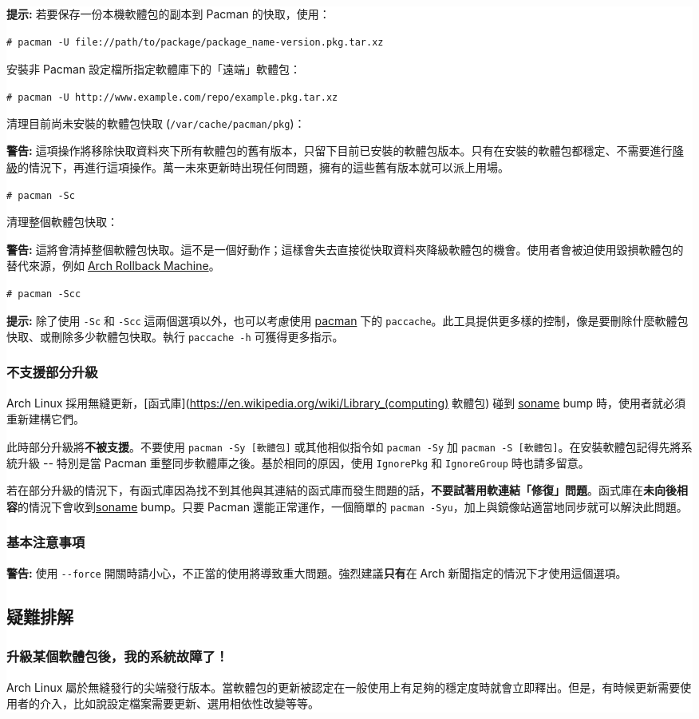 **提示:** 若要保存一份本機軟體包的副本到 Pacman 的快取，使用：
```
# pacman -U file://path/to/package/package_name-version.pkg.tar.xz

```

安裝非 Pacman 設定檔所指定軟體庫下的「遠端」軟體包：

```
# pacman -U http://www.example.com/repo/example.pkg.tar.xz

```

清理目前尚未安裝的軟體包快取 (`/var/cache/pacman/pkg`)：

**警告:** 這項操作將移除快取資料夾下所有軟體包的舊有版本，只留下目前已安裝的軟體包版本。只有在安裝的軟體包都穩定、不需要進行[降級](/index.php/Downgrading_packages "Downgrading packages")的情況下，再進行這項操作。萬一未來更新時出現任何問題，擁有的這些舊有版本就可以派上用場。

```
# pacman -Sc

```

清理整個軟體包快取：

**警告:** 這將會清掉整個軟體包快取。這不是一個好動作；這樣會失去直接從快取資料夾降級軟體包的機會。使用者會被迫使用毀損軟體包的替代來源，例如 [Arch Rollback Machine](/index.php/Downgrading_packages#ARM "Downgrading packages")。

```
# pacman -Scc

```

**提示:** 除了使用 `-Sc` 和 `-Scc` 這兩個選項以外，也可以考慮使用 [pacman](https://www.archlinux.org/packages/?name=pacman) 下的 `paccache`。此工具提供更多樣的控制，像是要刪除什麼軟體包快取、或刪除多少軟體包快取。執行 `paccache -h` 可獲得更多指示。

### 不支援部分升級

Arch Linux 採用無縫更新，[函式庫](https://en.wikipedia.org/wiki/Library_(computing) 軟體包) 碰到 [soname](https://en.wikipedia.org/wiki/soname "wikipedia:soname") bump 時，使用者就必須重新建構它們。

此時部分升級將**不被支援**。不要使用 `pacman -Sy [軟體包]` 或其他相似指令如 `pacman -Sy` 加 `pacman -S [軟體包]`。在安裝軟體包記得先將系統升級 -- 特別是當 Pacman 重整同步軟體庫之後。基於相同的原因，使用 `IgnorePkg` 和 `IgnoreGroup` 時也請多留意。

若在部分升級的情況下，有函式庫因為找不到其他與其連結的函式庫而發生問題的話，**不要試著用軟連結「修復」問題**。函式庫在**未向後相容**的情況下會收到[soname](https://en.wikipedia.org/wiki/soname "wikipedia:soname") bump。只要 Pacman 還能正常運作，一個簡單的 `pacman -Syu`，加上與鏡像站適當地同步就可以解決此問題。

### 基本注意事項

**警告:** 使用 `--force` 開關時請小心，不正當的使用將導致重大問題。強烈建議**只有**在 Arch 新聞指定的情況下才使用這個選項。

## 疑難排解

### 升級某個軟體包後，我的系統故障了！

Arch Linux 屬於無縫發行的尖端發行版本。當軟體包的更新被認定在一般使用上有足夠的穩定度時就會立即釋出。但是，有時候更新需要使用者的介入，比如說設定檔案需要更新、選用相依性改變等等。
